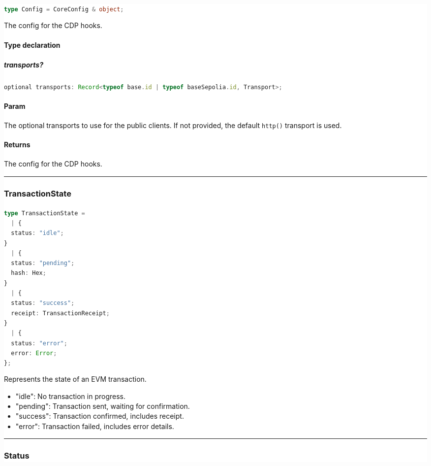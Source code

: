 ```ts
type Config = CoreConfig & object;
```

The config for the CDP hooks.

#### Type declaration

##### transports?

```ts
optional transports: Record<typeof base.id | typeof baseSepolia.id, Transport>;
```

#### Param

The optional transports to use for the public clients. If not provided, the default `http()` transport is used.

#### Returns

The config for the CDP hooks.

***

### TransactionState

```ts
type TransactionState = 
  | {
  status: "idle";
}
  | {
  status: "pending";
  hash: Hex;
}
  | {
  status: "success";
  receipt: TransactionReceipt;
}
  | {
  status: "error";
  error: Error;
};
```

Represents the state of an EVM transaction.

* "idle": No transaction in progress.
* "pending": Transaction sent, waiting for confirmation.
* "success": Transaction confirmed, includes receipt.
* "error": Transaction failed, includes error details.

***

### Status
